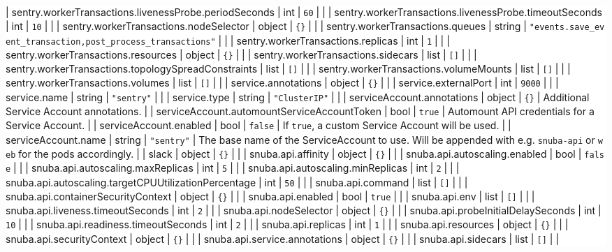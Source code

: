 | sentry.workerTransactions.livenessProbe.periodSeconds | int | `60` |  |
| sentry.workerTransactions.livenessProbe.timeoutSeconds | int | `10` |  |
| sentry.workerTransactions.nodeSelector | object | `{}` |  |
| sentry.workerTransactions.queues | string | `"events.save_event_transaction,post_process_transactions"` |  |
| sentry.workerTransactions.replicas | int | `1` |  |
| sentry.workerTransactions.resources | object | `{}` |  |
| sentry.workerTransactions.sidecars | list | `[]` |  |
| sentry.workerTransactions.topologySpreadConstraints | list | `[]` |  |
| sentry.workerTransactions.volumeMounts | list | `[]` |  |
| sentry.workerTransactions.volumes | list | `[]` |  |
| service.annotations | object | `{}` |  |
| service.externalPort | int | `9000` |  |
| service.name | string | `"sentry"` |  |
| service.type | string | `"ClusterIP"` |  |
| serviceAccount.annotations | object | `{}` | Additional Service Account annotations. |
| serviceAccount.automountServiceAccountToken | bool | `true` | Automount API credentials for a Service Account. |
| serviceAccount.enabled | bool | `false` | If `true`, a custom Service Account will be used. |
| serviceAccount.name | string | `"sentry"` | The base name of the ServiceAccount to use. Will be appended with e.g. `snuba-api` or `web` for the pods accordingly. |
| slack | object | `{}` |  |
| snuba.api.affinity | object | `{}` |  |
| snuba.api.autoscaling.enabled | bool | `false` |  |
| snuba.api.autoscaling.maxReplicas | int | `5` |  |
| snuba.api.autoscaling.minReplicas | int | `2` |  |
| snuba.api.autoscaling.targetCPUUtilizationPercentage | int | `50` |  |
| snuba.api.command | list | `[]` |  |
| snuba.api.containerSecurityContext | object | `{}` |  |
| snuba.api.enabled | bool | `true` |  |
| snuba.api.env | list | `[]` |  |
| snuba.api.liveness.timeoutSeconds | int | `2` |  |
| snuba.api.nodeSelector | object | `{}` |  |
| snuba.api.probeInitialDelaySeconds | int | `10` |  |
| snuba.api.readiness.timeoutSeconds | int | `2` |  |
| snuba.api.replicas | int | `1` |  |
| snuba.api.resources | object | `{}` |  |
| snuba.api.securityContext | object | `{}` |  |
| snuba.api.service.annotations | object | `{}` |  |
| snuba.api.sidecars | list | `[]` |  |